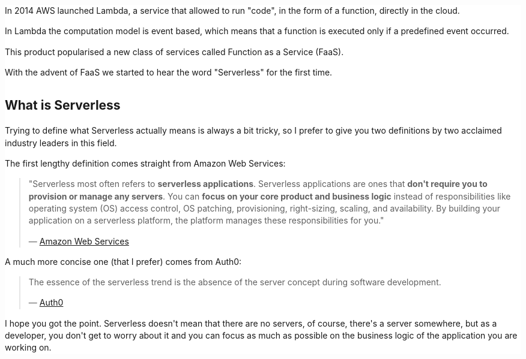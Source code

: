 In 2014 AWS launched Lambda, a service that allowed to run "code", in the form of a function, directly in the cloud.

In Lambda the computation model is event based, which means that a function is executed only if a predefined event occurred.

This product popularised a new class of services called Function as a Service (FaaS).

With the advent of FaaS we started to hear the word "Serverless" for the first time.

## What is Serverless

Trying to define what Serverless actually means is always a bit tricky, so I prefer to give you two definitions by two acclaimed industry leaders in this field.

The first lengthy definition comes straight from Amazon Web Services:

> "Serverless most often refers to **serverless applications**. Serverless applications are ones that **don't require you to provision or manage any servers**. You can **focus on your core product and business logic** instead of responsibilities like operating system (OS) access control, OS patching, provisioning, right-sizing, scaling, and availability. By building your application on a serverless platform, the platform manages these responsibilities for you."
>
> — [Amazon Web Services](http://loige.link/serverless-apps-lambda)

A much more concise one (that I prefer) comes from Auth0:

> The essence of the serverless trend is the absence of the server concept during software development.
>
> — [Auth0](http://loige.link/what-is-serverless)

I hope you got the point. Serverless doesn't mean that there are no servers, of course, there's a server somewhere, but as a developer, you don't get to worry about it and you can focus as much as possible on the business logic of the application you are working on.
